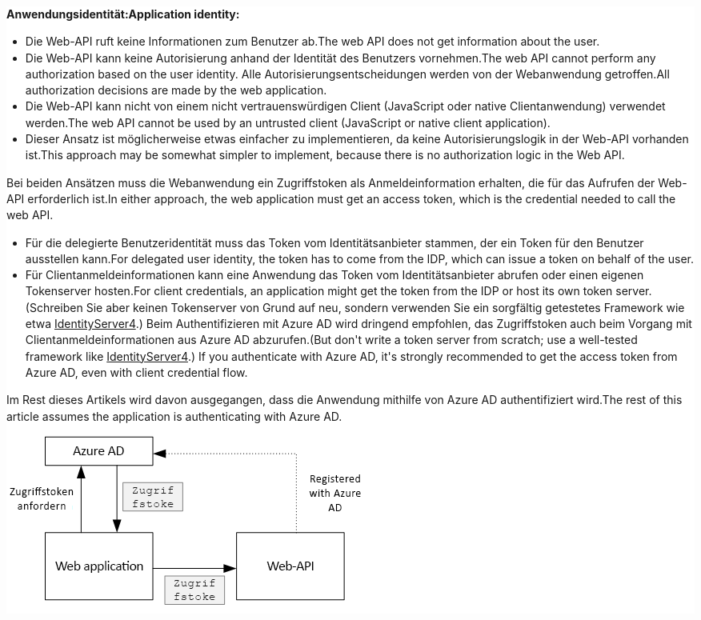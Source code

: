<span data-ttu-id="0ca0c-124">**Anwendungsidentität:**</span><span class="sxs-lookup"><span data-stu-id="0ca0c-124">**Application identity:**</span></span>

* <span data-ttu-id="0ca0c-125">Die Web-API ruft keine Informationen zum Benutzer ab.</span><span class="sxs-lookup"><span data-stu-id="0ca0c-125">The web API does not get information about the user.</span></span>
* <span data-ttu-id="0ca0c-126">Die Web-API kann keine Autorisierung anhand der Identität des Benutzers vornehmen.</span><span class="sxs-lookup"><span data-stu-id="0ca0c-126">The web API cannot perform any authorization based on the user identity.</span></span> <span data-ttu-id="0ca0c-127">Alle Autorisierungsentscheidungen werden von der Webanwendung getroffen.</span><span class="sxs-lookup"><span data-stu-id="0ca0c-127">All authorization decisions are made by the web application.</span></span>  
* <span data-ttu-id="0ca0c-128">Die Web-API kann nicht von einem nicht vertrauenswürdigen Client (JavaScript oder native Clientanwendung) verwendet werden.</span><span class="sxs-lookup"><span data-stu-id="0ca0c-128">The web API cannot be used by an untrusted client (JavaScript or native client application).</span></span>
* <span data-ttu-id="0ca0c-129">Dieser Ansatz ist möglicherweise etwas einfacher zu implementieren, da keine Autorisierungslogik in der Web-API vorhanden ist.</span><span class="sxs-lookup"><span data-stu-id="0ca0c-129">This approach may be somewhat simpler to implement, because there is no authorization logic in the Web API.</span></span>

<span data-ttu-id="0ca0c-130">Bei beiden Ansätzen muss die Webanwendung ein Zugriffstoken als Anmeldeinformation erhalten, die für das Aufrufen der Web-API erforderlich ist.</span><span class="sxs-lookup"><span data-stu-id="0ca0c-130">In either approach, the web application must get an access token, which is the credential needed to call the web API.</span></span>

* <span data-ttu-id="0ca0c-131">Für die delegierte Benutzeridentität muss das Token vom Identitätsanbieter stammen, der ein Token für den Benutzer ausstellen kann.</span><span class="sxs-lookup"><span data-stu-id="0ca0c-131">For delegated user identity, the token has to come from the IDP, which can issue a token on behalf of the user.</span></span>
* <span data-ttu-id="0ca0c-132">Für Clientanmeldeinformationen kann eine Anwendung das Token vom Identitätsanbieter abrufen oder einen eigenen Tokenserver hosten.</span><span class="sxs-lookup"><span data-stu-id="0ca0c-132">For client credentials, an application might get the token from the IDP or host its own token server.</span></span> <span data-ttu-id="0ca0c-133">(Schreiben Sie aber keinen Tokenserver von Grund auf neu, sondern verwenden Sie ein sorgfältig getestetes Framework wie etwa [IdentityServer4].) Beim Authentifizieren mit Azure AD wird dringend empfohlen, das Zugriffstoken auch beim Vorgang mit Clientanmeldeinformationen aus Azure AD abzurufen.</span><span class="sxs-lookup"><span data-stu-id="0ca0c-133">(But don't write a token server from scratch; use a well-tested framework like [IdentityServer4].) If you authenticate with Azure AD, it's strongly recommended to get the access token from Azure AD, even with client credential flow.</span></span>

<span data-ttu-id="0ca0c-134">Im Rest dieses Artikels wird davon ausgegangen, dass die Anwendung mithilfe von Azure AD authentifiziert wird.</span><span class="sxs-lookup"><span data-stu-id="0ca0c-134">The rest of this article assumes the application is authenticating with Azure AD.</span></span>

![Abrufen des Zugriffstokens](./images/access-token.png)


[ADAL]: https://msdn.microsoft.com/library/azure/jj573266.aspx
[JwtBearer]: https://www.nuget.org/packages/Microsoft.AspNet.Authentication.JwtBearer
[Tailspin Surveys]: tailspin.md
[IdentityServer4]: https://github.com/IdentityServer/IdentityServer4
[Aktualisieren des Anwendungsmanifests]: ./run-the-app.md#update-the-application-manifests
[Update the application manifests]: ./run-the-app.md#update-the-application-manifests
[Tokencaching]: token-cache.md
[Token caching]: token-cache.md
[Mandantenanmeldung]: signup.md
[tenant sign-up]: signup.md
[claims-transformation]: claims.md#claims-transformations
[Authorization]: authorize.md
[sample application]: https://github.com/mspnp/multitenant-saas-guidance
[token cache]: token-cache.md